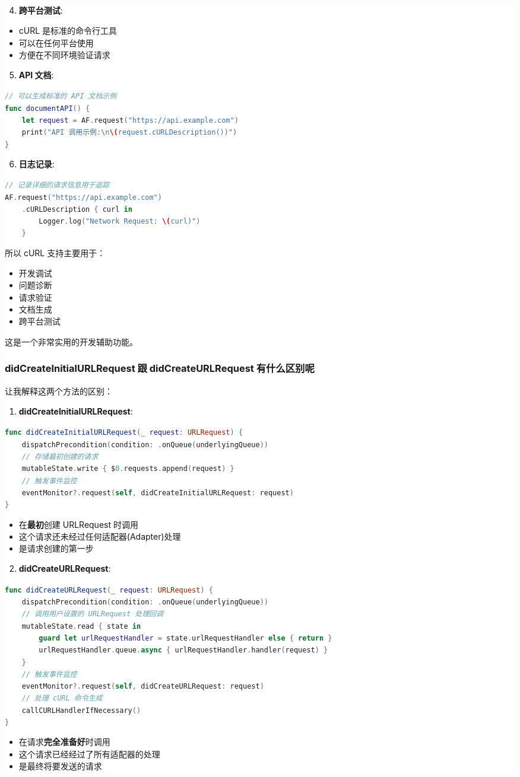 4. **跨平台测试**:
- cURL 是标准的命令行工具
- 可以在任何平台使用
- 方便在不同环境验证请求

5. **API 文档**:
```swift
// 可以生成标准的 API 文档示例
func documentAPI() {
    let request = AF.request("https://api.example.com")
    print("API 调用示例:\n\(request.cURLDescription())")
}
```

6. **日志记录**:
```swift
// 记录详细的请求信息用于追踪
AF.request("https://api.example.com")
    .cURLDescription { curl in
        Logger.log("Network Request: \(curl)")
    }
```

所以 cURL 支持主要用于：
- 开发调试
- 问题诊断
- 请求验证
- 文档生成
- 跨平台测试

这是一个非常实用的开发辅助功能。

### didCreateInitialURLRequest 跟 didCreateURLRequest 有什么区别呢

让我解释这两个方法的区别：

1. **didCreateInitialURLRequest**:
```swift
func didCreateInitialURLRequest(_ request: URLRequest) {
    dispatchPrecondition(condition: .onQueue(underlyingQueue))
    // 存储最初创建的请求
    mutableState.write { $0.requests.append(request) }
    // 触发事件监控
    eventMonitor?.request(self, didCreateInitialURLRequest: request)
}
```
- 在**最初**创建 URLRequest 时调用
- 这个请求还未经过任何适配器(Adapter)处理
- 是请求创建的第一步

2. **didCreateURLRequest**:
```swift
func didCreateURLRequest(_ request: URLRequest) {
    dispatchPrecondition(condition: .onQueue(underlyingQueue))
    // 调用用户设置的 URLRequest 处理回调
    mutableState.read { state in
        guard let urlRequestHandler = state.urlRequestHandler else { return }
        urlRequestHandler.queue.async { urlRequestHandler.handler(request) }
    }
    // 触发事件监控
    eventMonitor?.request(self, didCreateURLRequest: request)
    // 处理 cURL 命令生成
    callCURLHandlerIfNecessary()
}
```
- 在请求**完全准备好**时调用
- 这个请求已经经过了所有适配器的处理
- 是最终将要发送的请求
